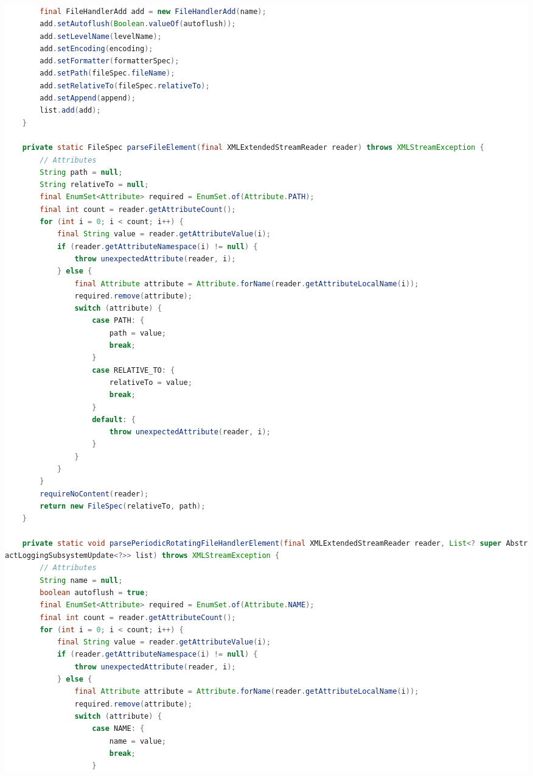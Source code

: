 ```java
        final FileHandlerAdd add = new FileHandlerAdd(name);
        add.setAutoflush(Boolean.valueOf(autoflush));
        add.setLevelName(levelName);
        add.setEncoding(encoding);
        add.setFormatter(formatterSpec);
        add.setPath(fileSpec.fileName);
        add.setRelativeTo(fileSpec.relativeTo);
        add.setAppend(append);
        list.add(add);
    }

    private static FileSpec parseFileElement(final XMLExtendedStreamReader reader) throws XMLStreamException {
        // Attributes
        String path = null;
        String relativeTo = null;
        final EnumSet<Attribute> required = EnumSet.of(Attribute.PATH);
        final int count = reader.getAttributeCount();
        for (int i = 0; i < count; i++) {
            final String value = reader.getAttributeValue(i);
            if (reader.getAttributeNamespace(i) != null) {
                throw unexpectedAttribute(reader, i);
            } else {
                final Attribute attribute = Attribute.forName(reader.getAttributeLocalName(i));
                required.remove(attribute);
                switch (attribute) {
                    case PATH: {
                        path = value;
                        break;
                    }
                    case RELATIVE_TO: {
                        relativeTo = value;
                        break;
                    }
                    default: {
                        throw unexpectedAttribute(reader, i);
                    }
                }
            }
        }
        requireNoContent(reader);
        return new FileSpec(relativeTo, path);
    }

    private static void parsePeriodicRotatingFileHandlerElement(final XMLExtendedStreamReader reader, List<? super AbstractLoggingSubsystemUpdate<?>> list) throws XMLStreamException {
        // Attributes
        String name = null;
        boolean autoflush = true;
        final EnumSet<Attribute> required = EnumSet.of(Attribute.NAME);
        final int count = reader.getAttributeCount();
        for (int i = 0; i < count; i++) {
            final String value = reader.getAttributeValue(i);
            if (reader.getAttributeNamespace(i) != null) {
                throw unexpectedAttribute(reader, i);
            } else {
                final Attribute attribute = Attribute.forName(reader.getAttributeLocalName(i));
                required.remove(attribute);
                switch (attribute) {
                    case NAME: {
                        name = value;
                        break;
                    }
```